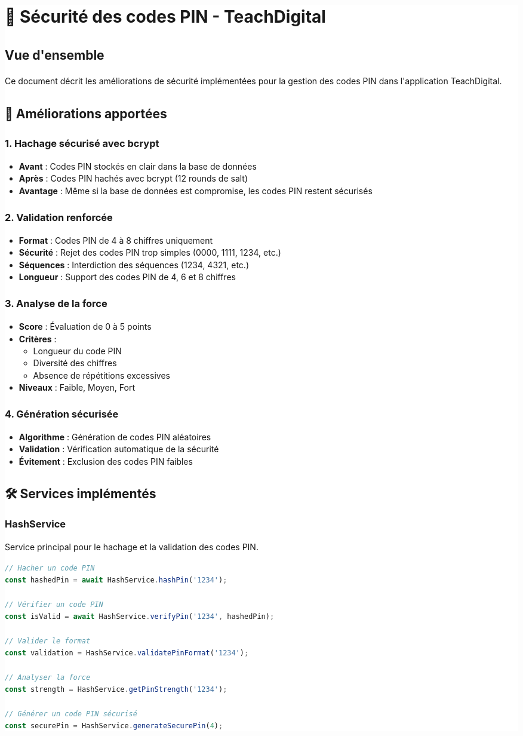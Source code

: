 # 🔐 Sécurité des codes PIN - TeachDigital

## Vue d'ensemble

Ce document décrit les améliorations de sécurité implémentées pour la gestion des codes PIN dans l'application TeachDigital.

## 🚀 Améliorations apportées

### 1. Hachage sécurisé avec bcrypt

- **Avant** : Codes PIN stockés en clair dans la base de données
- **Après** : Codes PIN hachés avec bcrypt (12 rounds de salt)
- **Avantage** : Même si la base de données est compromise, les codes PIN restent sécurisés

### 2. Validation renforcée

- **Format** : Codes PIN de 4 à 8 chiffres uniquement
- **Sécurité** : Rejet des codes PIN trop simples (0000, 1111, 1234, etc.)
- **Séquences** : Interdiction des séquences (1234, 4321, etc.)
- **Longueur** : Support des codes PIN de 4, 6 et 8 chiffres

### 3. Analyse de la force

- **Score** : Évaluation de 0 à 5 points
- **Critères** :
  - Longueur du code PIN
  - Diversité des chiffres
  - Absence de répétitions excessives
- **Niveaux** : Faible, Moyen, Fort

### 4. Génération sécurisée

- **Algorithme** : Génération de codes PIN aléatoires
- **Validation** : Vérification automatique de la sécurité
- **Évitement** : Exclusion des codes PIN faibles

## 🛠️ Services implémentés

### HashService

Service principal pour le hachage et la validation des codes PIN.

```javascript
// Hacher un code PIN
const hashedPin = await HashService.hashPin('1234');

// Vérifier un code PIN
const isValid = await HashService.verifyPin('1234', hashedPin);

// Valider le format
const validation = HashService.validatePinFormat('1234');

// Analyser la force
const strength = HashService.getPinStrength('1234');

// Générer un code PIN sécurisé
const securePin = HashService.generateSecurePin(4);
```
